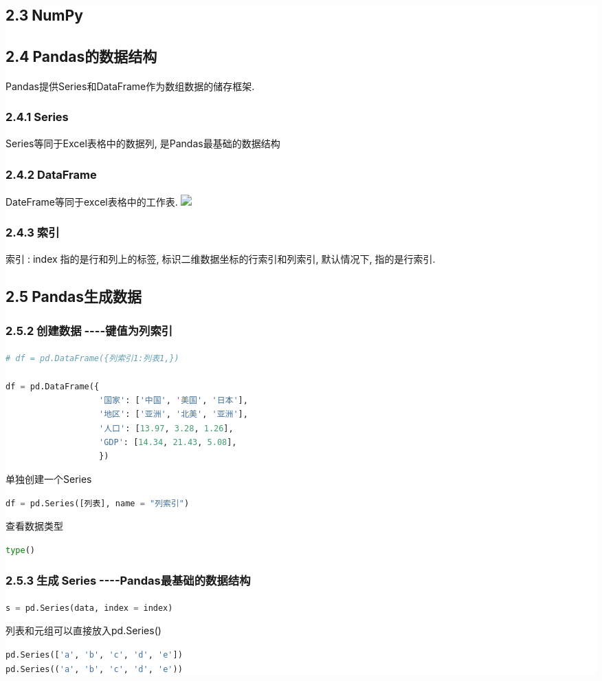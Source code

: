 ## 2.3 NumPy

## 2.4 Pandas的数据结构

Pandas提供Series和DataFrame作为数组数据的储存框架.

### 2.4.1 Series  
Series等同于Excel表格中的数据列, 是Pandas最基础的数据结构

### 2.4.2 DataFrame
DateFrame等同于excel表格中的工作表. 
![](https://raw.githubusercontent.com/Mr-TChao/obsidian_pic/main/读书笔记/深入浅出pandas/DataFrame结构.png)

### 2.4.3 索引
索引 : index  指的是行和列上的标签, 标识二维数据坐标的行索引和列索引, 默认情况下, 指的是行索引. 

## 2.5 Pandas生成数据

### 2.5.2 创建数据 ----键值为列索引
```python
# df = pd.DataFrame({列索引1:列表1,})

df = pd.DataFrame({
				   '国家': ['中国', '美国', '日本'],
				   '地区': ['亚洲', '北美', '亚洲'],
				   '人口': [13.97, 3.28, 1.26], 
				   'GDP': [14.34, 21.43, 5.08], 
				   })
```

单独创建一个Series
```python
df = pd.Series([列表], name = "列索引")
```

查看数据类型
```python
type()
```

### 2.5.3 生成 Series  ----Pandas最基础的数据结构
```python
s = pd.Series(data, index = index)
```

列表和元组可以直接放入pd.Series()
```python
pd.Series(['a', 'b', 'c', 'd', 'e']) 
pd.Series(('a', 'b', 'c', 'd', 'e'))
```
